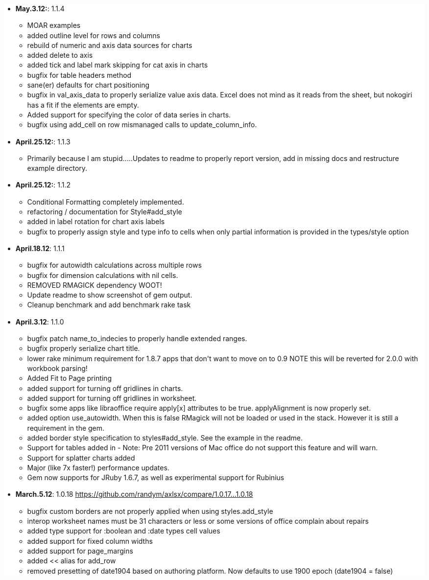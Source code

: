 - **May.3.12:**: 1.1.4
   - MOAR examples
   - added outline level for rows and columns
   - rebuild of numeric and axis data sources for charts
   - added delete to axis
   - added tick and label mark skipping for cat axis in charts
   - bugfix for table headers method
   - sane(er) defaults for chart positioning
   - bugfix in val_axis_data to properly serialize value axis data. Excel does not mind as it reads from the sheet, but nokogiri has a fit if the elements are empty.
   - Added support for specifying the color of data series in charts.
   - bugfix using add_cell on row mismanaged calls to update_column_info.

- **April.25.12:**: 1.1.3
   - Primarily because I am stupid.....Updates to readme to properly report version, add in missing docs and restructure example directory.

- **April.25.12:**: 1.1.2
   - Conditional Formatting completely implemented.
   - refactoring / documentation for Style#add_style
   - added in label rotation for chart axis labels
   - bugfix to properly assign style and type info to cells when only partial information is provided in the types/style option

- **April.18.12**: 1.1.1
   - bugfix for autowidth calculations across multiple rows
   - bugfix for dimension calculations with nil cells.
   - REMOVED RMAGICK dependency WOOT!
   - Update readme to show screenshot of gem output.
   - Cleanup benchmark and add benchmark rake task

- **April.3.12**: 1.1.0
   - bugfix patch name_to_indecies to properly handle extended ranges.
   - bugfix properly serialize chart title.
   - lower rake minimum requirement for 1.8.7 apps that don't want to move on to 0.9 NOTE this will be reverted for 2.0.0 with workbook parsing!
   - Added Fit to Page printing
   - added support for turning off gridlines in charts.
   - added support for turning off gridlines in worksheet.
   - bugfix some apps like libraoffice require apply[x] attributes to be true. applyAlignment is now properly set.
   - added option use_autowidth. When this is false RMagick will not be loaded or used in the stack. However it is still a requirement in the gem.
   - added border style specification to styles#add_style. See the example in the readme.
   - Support for tables added in - Note: Pre 2011 versions of Mac office do not support this feature and will warn.
   - Support for splatter charts added
   - Major (like 7x faster!) performance updates.
   - Gem now supports for JRuby 1.6.7, as well as experimental support for Rubinius

- **March.5.12**: 1.0.18
   https://github.com/randym/axlsx/compare/1.0.17...1.0.18
   - bugfix custom borders are not properly applied when using styles.add_style
   - interop worksheet names must be 31 characters or less or some versions of office complain about repairs
   - added type support for :boolean and :date types cell values
   - added support for fixed column widths
   - added support for page_margins
   - added << alias for add_row
   - removed presetting of date1904 based on authoring platform. Now defaults to use 1900 epoch (date1904 = false)
